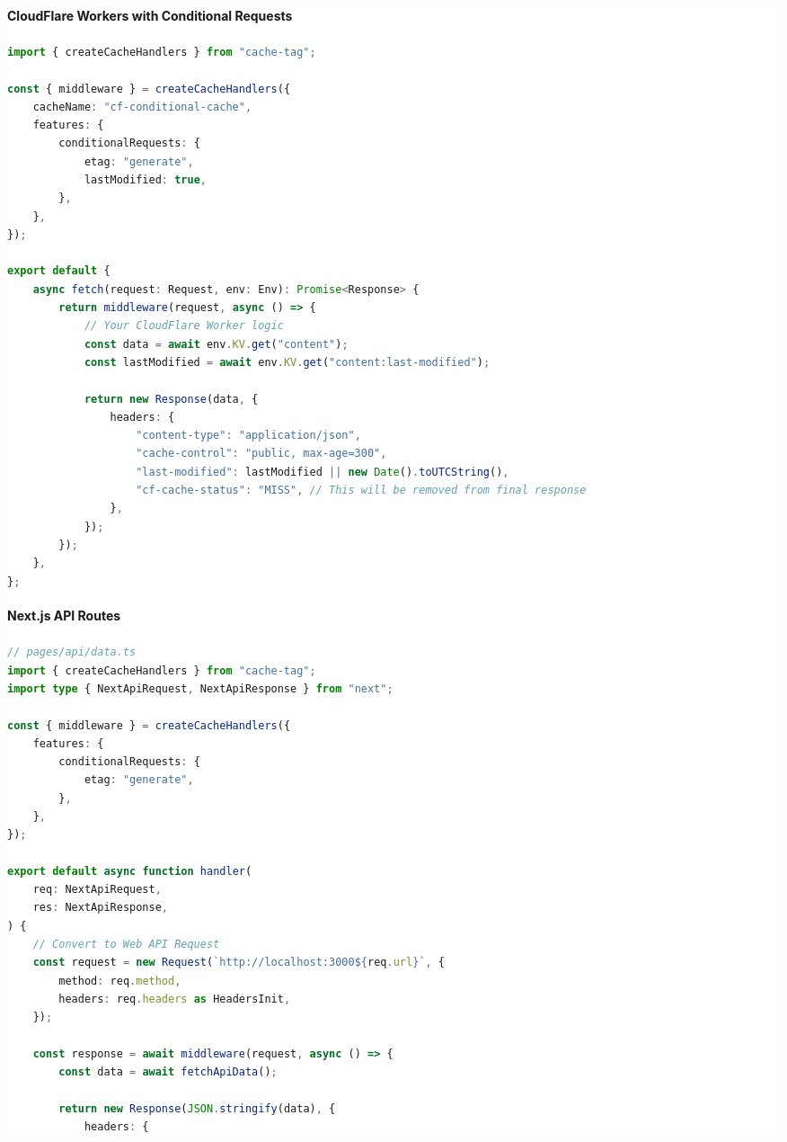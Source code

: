 #### CloudFlare Workers with Conditional Requests

```typescript
import { createCacheHandlers } from "cache-tag";

const { middleware } = createCacheHandlers({
	cacheName: "cf-conditional-cache",
	features: {
		conditionalRequests: {
			etag: "generate",
			lastModified: true,
		},
	},
});

export default {
	async fetch(request: Request, env: Env): Promise<Response> {
		return middleware(request, async () => {
			// Your CloudFlare Worker logic
			const data = await env.KV.get("content");
			const lastModified = await env.KV.get("content:last-modified");

			return new Response(data, {
				headers: {
					"content-type": "application/json",
					"cache-control": "public, max-age=300",
					"last-modified": lastModified || new Date().toUTCString(),
					"cf-cache-status": "MISS", // This will be removed from final response
				},
			});
		});
	},
};
```

#### Next.js API Routes

```typescript
// pages/api/data.ts
import { createCacheHandlers } from "cache-tag";
import type { NextApiRequest, NextApiResponse } from "next";

const { middleware } = createCacheHandlers({
	features: {
		conditionalRequests: {
			etag: "generate",
		},
	},
});

export default async function handler(
	req: NextApiRequest,
	res: NextApiResponse,
) {
	// Convert to Web API Request
	const request = new Request(`http://localhost:3000${req.url}`, {
		method: req.method,
		headers: req.headers as HeadersInit,
	});

	const response = await middleware(request, async () => {
		const data = await fetchApiData();

		return new Response(JSON.stringify(data), {
			headers: {
```